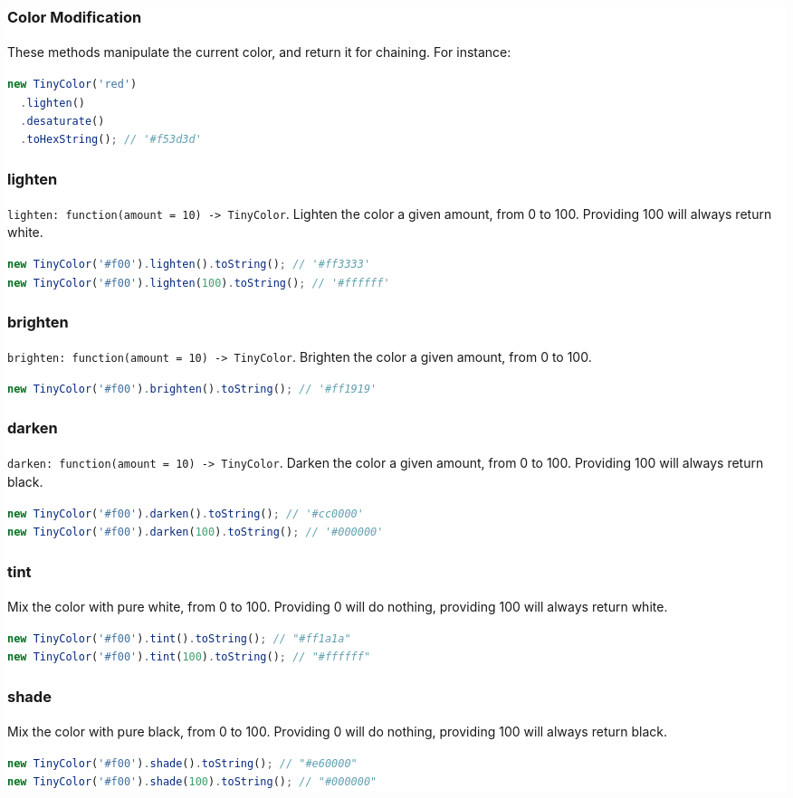 ### Color Modification

These methods manipulate the current color, and return it for chaining. For instance:

```ts
new TinyColor('red')
  .lighten()
  .desaturate()
  .toHexString(); // '#f53d3d'
```

### lighten

`lighten: function(amount = 10) -> TinyColor`. Lighten the color a given amount, from 0 to 100. Providing 100 will always return white.

```ts
new TinyColor('#f00').lighten().toString(); // '#ff3333'
new TinyColor('#f00').lighten(100).toString(); // '#ffffff'
```

### brighten

`brighten: function(amount = 10) -> TinyColor`. Brighten the color a given amount, from 0 to 100.

```ts
new TinyColor('#f00').brighten().toString(); // '#ff1919'
```

### darken

`darken: function(amount = 10) -> TinyColor`. Darken the color a given amount, from 0 to 100. Providing 100 will always return black.

```ts
new TinyColor('#f00').darken().toString(); // '#cc0000'
new TinyColor('#f00').darken(100).toString(); // '#000000'
```

### tint

Mix the color with pure white, from 0 to 100. Providing 0 will do nothing, providing 100 will always return white.

```ts
new TinyColor('#f00').tint().toString(); // "#ff1a1a"
new TinyColor('#f00').tint(100).toString(); // "#ffffff"
```

### shade

Mix the color with pure black, from 0 to 100. Providing 0 will do nothing, providing 100 will always return black.

```ts
new TinyColor('#f00').shade().toString(); // "#e60000"
new TinyColor('#f00').shade(100).toString(); // "#000000"
```
